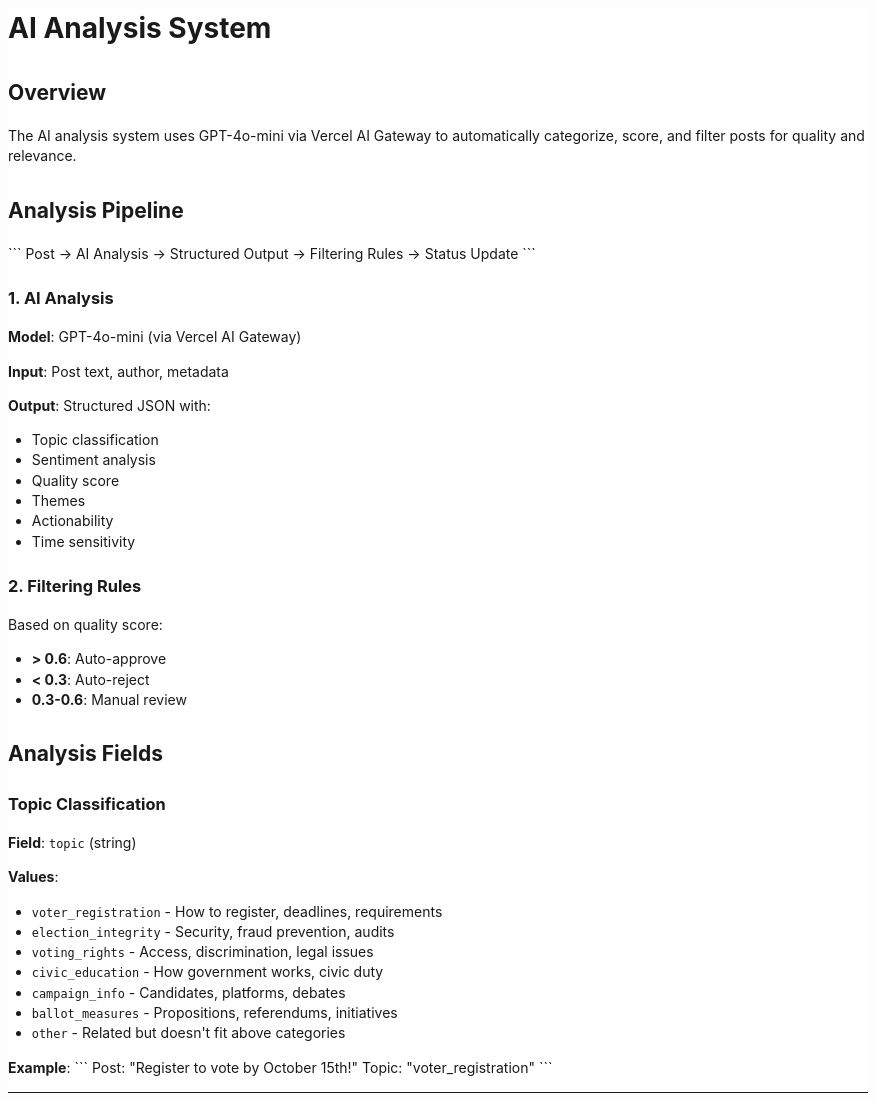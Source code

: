 # AI Analysis System

## Overview

The AI analysis system uses GPT-4o-mini via Vercel AI Gateway to automatically categorize, score, and filter posts for quality and relevance.

## Analysis Pipeline

\`\`\`
Post → AI Analysis → Structured Output → Filtering Rules → Status Update
\`\`\`

### 1. AI Analysis

**Model**: GPT-4o-mini (via Vercel AI Gateway)

**Input**: Post text, author, metadata

**Output**: Structured JSON with:
- Topic classification
- Sentiment analysis
- Quality score
- Themes
- Actionability
- Time sensitivity

### 2. Filtering Rules

Based on quality score:
- **> 0.6**: Auto-approve
- **< 0.3**: Auto-reject
- **0.3-0.6**: Manual review

## Analysis Fields

### Topic Classification

**Field**: `topic` (string)

**Values**:
- `voter_registration` - How to register, deadlines, requirements
- `election_integrity` - Security, fraud prevention, audits
- `voting_rights` - Access, discrimination, legal issues
- `civic_education` - How government works, civic duty
- `campaign_info` - Candidates, platforms, debates
- `ballot_measures` - Propositions, referendums, initiatives
- `other` - Related but doesn't fit above categories

**Example**:
\`\`\`
Post: "Register to vote by October 15th!"
Topic: "voter_registration"
\`\`\`

---